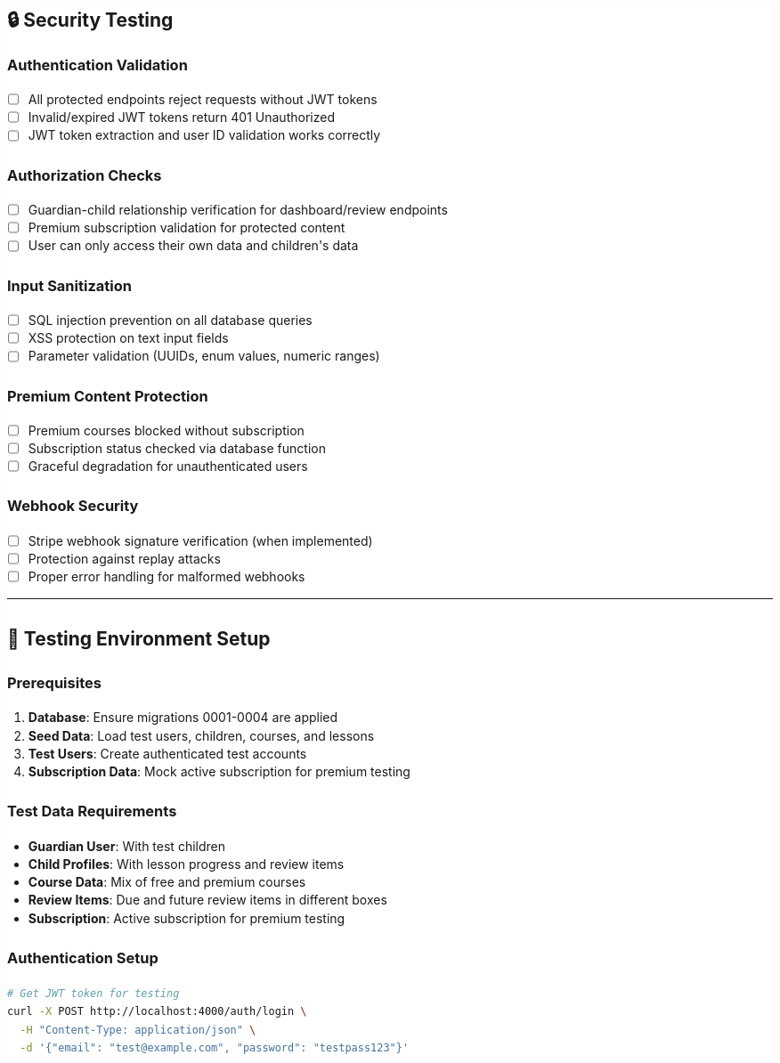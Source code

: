 
## 🔒 Security Testing

### **Authentication Validation**
- [ ] All protected endpoints reject requests without JWT tokens
- [ ] Invalid/expired JWT tokens return 401 Unauthorized
- [ ] JWT token extraction and user ID validation works correctly

### **Authorization Checks**
- [ ] Guardian-child relationship verification for dashboard/review endpoints
- [ ] Premium subscription validation for protected content
- [ ] User can only access their own data and children's data

### **Input Sanitization**
- [ ] SQL injection prevention on all database queries
- [ ] XSS protection on text input fields
- [ ] Parameter validation (UUIDs, enum values, numeric ranges)

### **Premium Content Protection**
- [ ] Premium courses blocked without subscription
- [ ] Subscription status checked via database function
- [ ] Graceful degradation for unauthenticated users

### **Webhook Security**
- [ ] Stripe webhook signature verification (when implemented)
- [ ] Protection against replay attacks
- [ ] Proper error handling for malformed webhooks

---

## 📝 Testing Environment Setup

### **Prerequisites**
1. **Database**: Ensure migrations 0001-0004 are applied
2. **Seed Data**: Load test users, children, courses, and lessons
3. **Test Users**: Create authenticated test accounts
4. **Subscription Data**: Mock active subscription for premium testing

### **Test Data Requirements**
- **Guardian User**: With test children
- **Child Profiles**: With lesson progress and review items
- **Course Data**: Mix of free and premium courses
- **Review Items**: Due and future review items in different boxes
- **Subscription**: Active subscription for premium testing

### **Authentication Setup**
```bash
# Get JWT token for testing
curl -X POST http://localhost:4000/auth/login \
  -H "Content-Type: application/json" \
  -d '{"email": "test@example.com", "password": "testpass123"}'
```
